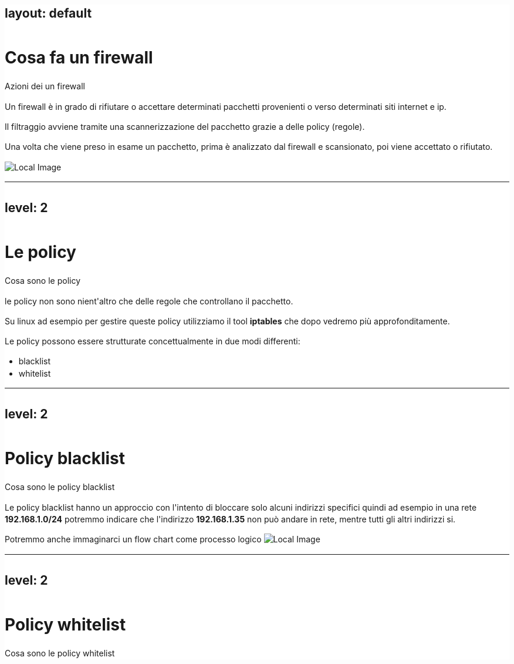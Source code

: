 layout: default
---

# Cosa fa un firewall
Azioni dei un firewall

Un firewall è in grado di rifiutare o accettare determinati pacchetti provenienti o verso determinati siti internet e ip.

Il filtraggio avviene tramite una scannerizzazione del pacchetto grazie a delle policy (regole).

Una volta che viene preso in esame un pacchetto, prima è analizzato dal firewall e scansionato, poi viene accettato o rifiutato.

![Local Image](/media/policy.png)

---
level: 2
---

# Le policy
Cosa sono le policy

le policy non sono nient'altro che delle regole che controllano il pacchetto.

Su linux ad esempio per gestire queste policy utilizziamo il tool **iptables** che dopo vedremo più approfonditamente.

Le policy possono essere strutturate concettualmente in due modi differenti:
- blacklist
- whitelist

---
level: 2
---

# Policy blacklist
Cosa sono le policy blacklist

Le policy blacklist hanno un approccio con l'intento di bloccare solo alcuni indirizzi specifici quindi ad esempio in una rete **192.168.1.0/24** potremmo indicare che l'indirizzo **192.168.1.35** non può andare in rete, mentre tutti gli altri indirizzi si.

Potremmo anche immaginarci un flow chart come processo logico
![Local Image](/media/blacklist.png)

---
level: 2
---

# Policy whitelist
Cosa sono le policy whitelist
